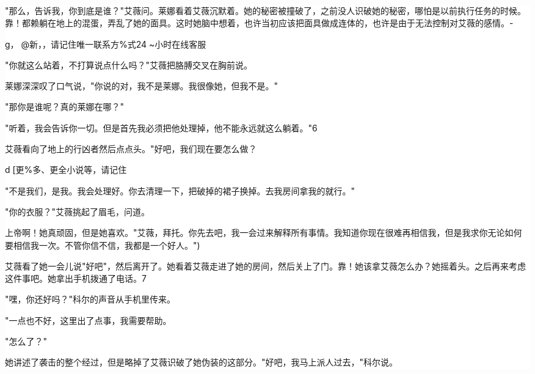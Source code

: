 

"那么，告诉我，你到底是谁？"艾薇问。莱娜看着艾薇沉默着。她的秘密被撞破了，之前没人识破她的秘密，哪怕是以前执行任务的时候。靠！都赖躺在地上的混蛋，弄乱了她的面具。这时她脑中想着，也许当初应该把面具做成连体的，也许是由于无法控制对艾薇的感情。-

g， @新，，请记住唯一联系方%式24 ~小时在线客服





"你就这么站着，不打算说点什么吗？"艾薇把胳膊交叉在胸前说。





莱娜深深叹了口气说，"你说的对，我不是莱娜。我很像她，但我不是。"



"那你是谁呢？真的莱娜在哪？"





"听着，我会告诉你一切。但是首先我必须把他处理掉，他不能永远就这么躺着。"6



艾薇看向了地上的行凶者然后点点头。"好吧，我们现在要怎么做？

d [更%多、更全小说等，请记住





"不是我们，是我。我会处理好。你去清理一下，把破掉的裙子换掉。去我房间拿我的就行。"





"你的衣服？"艾薇挑起了眉毛，问道。





上帝啊！她真顽固，但是她喜欢。"艾薇，拜托。你先去吧，我一会过来解释所有事情。我知道你现在很难再相信我，但是我求你无论如何要相信我一次。不管你信不信，我都是一个好人。")



艾薇看了她一会儿说"好吧"，然后离开了。她看着艾薇走进了她的房间，然后关上了门。靠！她该拿艾薇怎么办？她摇着头。之后再来考虑这件事吧。她拿出手机拨通了电话。7



"嘿，你还好吗？"科尔的声音从手机里传来。





"一点也不好，这里出了点事，我需要帮助。



"怎么了？"



她讲述了袭击的整个经过，但是略掉了艾薇识破了她伪装的这部分。"好吧，我马上派人过去，"科尔说。





